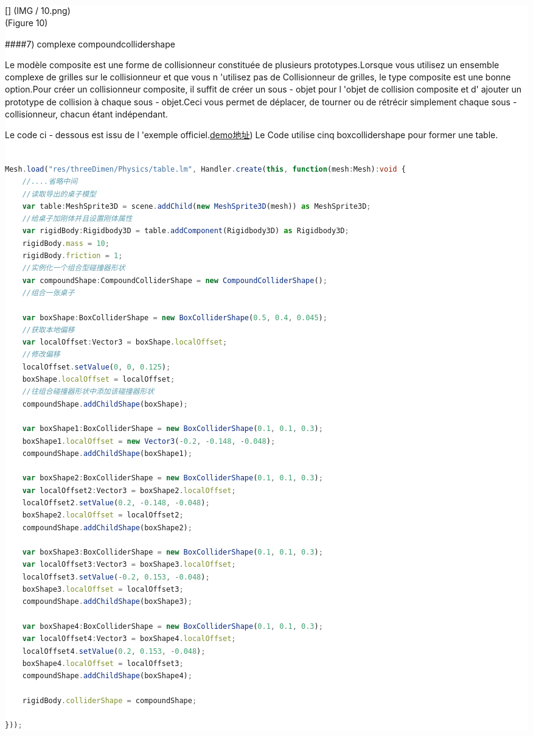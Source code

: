 
[] (IMG / 10.png) <br > (Figure 10)

####7) complexe compoundcollidershape

Le modèle composite est une forme de collisionneur constituée de plusieurs prototypes.Lorsque vous utilisez un ensemble complexe de grilles sur le collisionneur et que vous n 'utilisez pas de Collisionneur de grilles, le type composite est une bonne option.Pour créer un collisionneur composite, il suffit de créer un sous - objet pour l 'objet de collision composite et d' ajouter un prototype de collision à chaque sous - objet.Ceci vous permet de déplacer, de tourner ou de rétrécir simplement chaque sous - collisionneur, chacun étant indépendant.

Le code ci - dessous est issu de l 'exemple officiel.[demo地址](https://layaair.ldc.layabox.com/demo2/?language=ch&category=3d&group=Physics3D&name=PhysicsWorld_CompoundCollider)) Le Code utilise cinq boxcollidershape pour former une table.


```typescript

Mesh.load("res/threeDimen/Physics/table.lm", Handler.create(this, function(mesh:Mesh):void {
    //....省略中间
    //读取导出的桌子模型
    var table:MeshSprite3D = scene.addChild(new MeshSprite3D(mesh)) as MeshSprite3D;
	//给桌子加刚体并且设置刚体属性
    var rigidBody:Rigidbody3D = table.addComponent(Rigidbody3D) as Rigidbody3D;
    rigidBody.mass = 10;
    rigidBody.friction = 1;
	//实例化一个组合型碰撞器形状
    var compoundShape:CompoundColliderShape = new CompoundColliderShape();
	//组合一张桌子
    
  	var boxShape:BoxColliderShape = new BoxColliderShape(0.5, 0.4, 0.045);
    //获取本地偏移
    var localOffset:Vector3 = boxShape.localOffset;
    //修改偏移
    localOffset.setValue(0, 0, 0.125);
    boxShape.localOffset = localOffset;
    //往组合碰撞器形状中添加该碰撞器形状
    compoundShape.addChildShape(boxShape);

    var boxShape1:BoxColliderShape = new BoxColliderShape(0.1, 0.1, 0.3);
    boxShape1.localOffset = new Vector3(-0.2, -0.148, -0.048);
    compoundShape.addChildShape(boxShape1);

    var boxShape2:BoxColliderShape = new BoxColliderShape(0.1, 0.1, 0.3);
    var localOffset2:Vector3 = boxShape2.localOffset;
    localOffset2.setValue(0.2, -0.148, -0.048);
    boxShape2.localOffset = localOffset2;
    compoundShape.addChildShape(boxShape2);

    var boxShape3:BoxColliderShape = new BoxColliderShape(0.1, 0.1, 0.3);
    var localOffset3:Vector3 = boxShape3.localOffset;
    localOffset3.setValue(-0.2, 0.153, -0.048);
    boxShape3.localOffset = localOffset3;
    compoundShape.addChildShape(boxShape3);

    var boxShape4:BoxColliderShape = new BoxColliderShape(0.1, 0.1, 0.3);
    var localOffset4:Vector3 = boxShape4.localOffset;
    localOffset4.setValue(0.2, 0.153, -0.048);
    boxShape4.localOffset = localOffset3;
    compoundShape.addChildShape(boxShape4);

    rigidBody.colliderShape = compoundShape;

}));

```